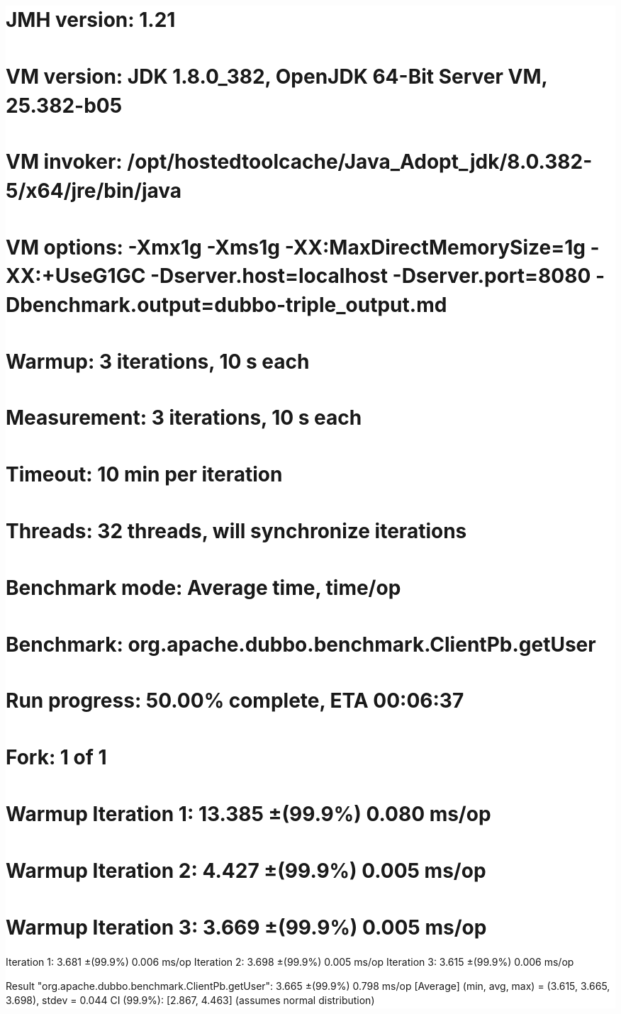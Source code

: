 
# JMH version: 1.21
# VM version: JDK 1.8.0_382, OpenJDK 64-Bit Server VM, 25.382-b05
# VM invoker: /opt/hostedtoolcache/Java_Adopt_jdk/8.0.382-5/x64/jre/bin/java
# VM options: -Xmx1g -Xms1g -XX:MaxDirectMemorySize=1g -XX:+UseG1GC -Dserver.host=localhost -Dserver.port=8080 -Dbenchmark.output=dubbo-triple_output.md
# Warmup: 3 iterations, 10 s each
# Measurement: 3 iterations, 10 s each
# Timeout: 10 min per iteration
# Threads: 32 threads, will synchronize iterations
# Benchmark mode: Average time, time/op
# Benchmark: org.apache.dubbo.benchmark.ClientPb.getUser

# Run progress: 50.00% complete, ETA 00:06:37
# Fork: 1 of 1
# Warmup Iteration   1: 13.385 ±(99.9%) 0.080 ms/op
# Warmup Iteration   2: 4.427 ±(99.9%) 0.005 ms/op
# Warmup Iteration   3: 3.669 ±(99.9%) 0.005 ms/op
Iteration   1: 3.681 ±(99.9%) 0.006 ms/op
Iteration   2: 3.698 ±(99.9%) 0.005 ms/op
Iteration   3: 3.615 ±(99.9%) 0.006 ms/op


Result "org.apache.dubbo.benchmark.ClientPb.getUser":
  3.665 ±(99.9%) 0.798 ms/op [Average]
  (min, avg, max) = (3.615, 3.665, 3.698), stdev = 0.044
  CI (99.9%): [2.867, 4.463] (assumes normal distribution)
